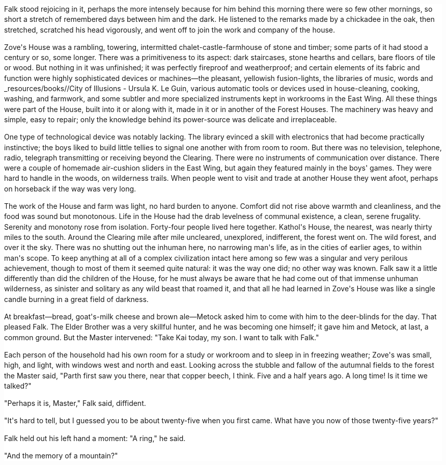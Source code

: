 Falk stood rejoicing in it, perhaps the more intensely because for him behind this morning there were so few other mornings, so short a stretch of remembered days between him and the dark. He listened to the remarks made by a chickadee in the oak, then stretched, scratched his head vigorously, and went off to join the work and company of the house.

Zove's House was a rambling, towering, intermitted chalet-castle-farmhouse of stone and timber; some parts of it had stood a century or so, some longer. There was a primitiveness to its aspect: dark staircases, stone hearths and cellars, bare floors of tile or wood. But nothing in it was unfinished; it was perfectly fireproof and weatherproof; and certain elements of its fabric and function were highly sophisticated devices or machines—the pleasant, yellowish fusion-lights, the libraries of music, words and _resources/books//City of Illusions - Ursula K. Le Guin, various automatic tools or devices used in house-cleaning, cooking, washing, and farmwork, and some subtler and more specialized instruments kept in workrooms in the East Wing. All these things were part of the House, built into it or along with it, made in it or in another of the Forest Houses. The machinery was heavy and simple, easy to repair; only the knowledge behind its power-source was delicate and irreplaceable.

One type of technological device was notably lacking. The library evinced a skill with electronics that had become practically instinctive; the boys liked to build little tellies to signal one another with from room to room. But there was no television, telephone, radio, telegraph transmitting or receiving beyond the Clearing. There were no instruments of communication over distance. There were a couple of homemade air-cushion sliders in the East Wing, but again they featured mainly in the boys' games. They were hard to handle in the woods, on wilderness trails. When people went to visit and trade at another House they went afoot, perhaps on horseback if the way was very long.

The work of the House and farm was light, no hard burden to anyone. Comfort did not rise above warmth and cleanliness, and the food was sound but monotonous. Life in the House had the drab levelness of communal existence, a clean, serene frugality. Serenity and monotony rose from isolation. Forty-four people lived here together. Kathol's House, the nearest, was nearly thirty miles to the south. Around the Clearing mile after mile uncleared, unexplored, indifferent, the forest went on. The wild forest, and over it the sky. There was no shutting out the inhuman here, no narrowing man's life, as in the cities of earlier ages, to within man's scope. To keep anything at all of a complex civilization intact here among so few was a singular and very perilous achievement, though to most of them it seemed quite natural: it was the way one did; no other way was known. Falk saw it a little differently than did the children of the House, for he must always be aware that he had come out of that immense unhuman wilderness, as sinister and solitary as any wild beast that roamed it, and that all he had learned in Zove's House was like a single candle burning in a great field of darkness.

At breakfast—bread, goat's-milk cheese and brown ale—Metock asked him to come with him to the deer-blinds for the day. That pleased Falk. The Elder Brother was a very skillful hunter, and he was becoming one himself; it gave him and Metock, at last, a common ground. But the Master intervened: "Take Kai today, my son. I want to talk with Falk."

Each person of the household had his own room for a study or workroom and to sleep in in freezing weather; Zove's was small, high, and light, with windows west and north and east. Looking across the stubble and fallow of the autumnal fields to the forest the Master said, "Parth first saw you there, near that copper beech, I think. Five and a half years ago. A long time! Is it time we talked?"

"Perhaps it is, Master," Falk said, diffident.

"It's hard to tell, but I guessed you to be about twenty-five when you first came. What have you now of those twenty-five years?"

Falk held out his left hand a moment: "A ring," he said.

"And the memory of a mountain?"

